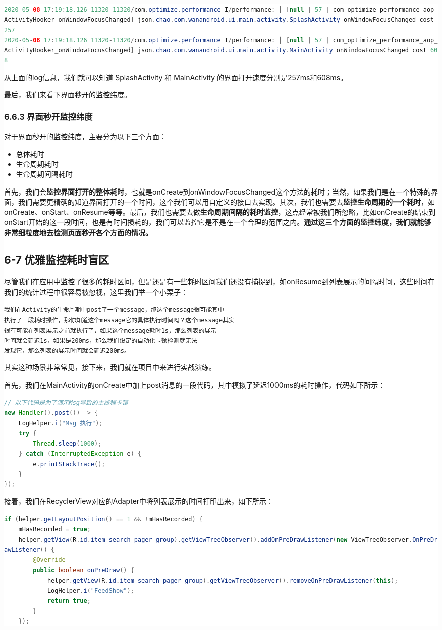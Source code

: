 ```java
2020-05-08 17:19:18.126 11320-11320/com.optimize.performance I/performance: │ [null | 57 | com_optimize_performance_aop_ActivityHooker_onWindowFocusChanged] json.chao.com.wanandroid.ui.main.activity.SplashActivity onWindowFocusChanged cost 257
2020-05-08 17:19:18.126 11320-11320/com.optimize.performance I/performance: │ [null | 57 | com_optimize_performance_aop_ActivityHooker_onWindowFocusChanged] json.chao.com.wanandroid.ui.main.activity.MainActivity onWindowFocusChanged cost 608
```

从上面的log信息，我们就可以知道 SplashActivity 和 MainActivity 的界面打开速度分别是257ms和608ms。

最后，我们来看下界面秒开的监控纬度。

### 6.6.3 界面秒开监控纬度

对于界面秒开的监控纬度，主要分为以下三个方面：

* 总体耗时
* 生命周期耗时
* 生命周期间隔耗时

首先，我们会**监控界面打开的整体耗时**，也就是onCreate到onWindowFocusChanged这个方法的耗时；当然，如果我们是在一个特殊的界面，我们需要更精确的知道界面打开的一个时间，这个我们可以用自定义的接口去实现。其次，我们也需要去**监控生命周期的一个耗时**，如onCreate、onStart、onResume等等。最后，我们也需要去做**生命周期间隔的耗时监控**，这点经常被我们所忽略，比如onCreate的结束到onStart开始的这一段时间，也是有时间损耗的，我们可以监控它是不是在一个合理的范围之内。**通过这三个方面的监控纬度，我们就能够非常细粒度地去检测页面秒开各个方面的情况。**

## 6-7 优雅监控耗时盲区

尽管我们在应用中监控了很多的耗时区间，但是还是有一些耗时区间我们还没有捕捉到，如onResume到列表展示的间隔时间，这些时间在我们的统计过程中很容易被忽视，这里我们举一个小栗子：

```tex
我们在Activity的生命周期中post了一个message，那这个message很可能其中
执行了一段耗时操作，那你知道这个message它的具体执行时间吗？这个message其实
很有可能在列表展示之前就执行了，如果这个message耗时1s，那么列表的展示
时间就会延迟1s，如果是200ms，那么我们设定的自动化卡顿检测就无法
发现它，那么列表的展示时间就会延迟200ms。
```

其实这种场景非常常见，接下来，我们就在项目中来进行实战演练。

首先，我们在MainActivity的onCreate中加上post消息的一段代码，其中模拟了延迟1000ms的耗时操作，代码如下所示：

```java
// 以下代码是为了演示Msg导致的主线程卡顿
new Handler().post(() -> {
    LogHelper.i("Msg 执行");
    try {
        Thread.sleep(1000);
    } catch (InterruptedException e) {
        e.printStackTrace();
    }
});
```

接着，我们在RecyclerView对应的Adapter中将列表展示的时间打印出来，如下所示：

```java
if (helper.getLayoutPosition() == 1 && !mHasRecorded) {
    mHasRecorded = true;
    helper.getView(R.id.item_search_pager_group).getViewTreeObserver().addOnPreDrawListener(new ViewTreeObserver.OnPreDrawListener() {
        @Override
        public boolean onPreDraw() {
            helper.getView(R.id.item_search_pager_group).getViewTreeObserver().removeOnPreDrawListener(this);
            LogHelper.i("FeedShow");
            return true;
        }
    });
```